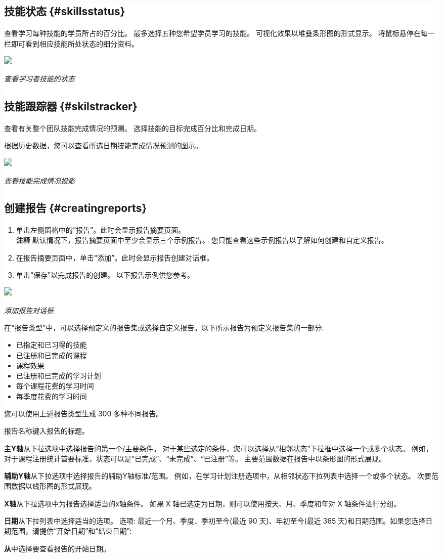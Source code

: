 ## 技能状态 {#skillsstatus}

查看学习每种技能的学员所占的百分比。 最多选择五种您希望学员学习的技能。 可视化效果以堆叠条形图的形式显示。 将鼠标悬停在每一栏即可看到相应技能所处状态的细分资料。

![](assets/manager-skills-status.png)

*查看学习者技能的状态*

## 技能跟踪器 {#skilstracker}

查看有关整个团队技能完成情况的预测。 选择技能的目标完成百分比和完成日期。

根据历史数据，您可以查看所选日期技能完成情况预测的图示。

![](assets/historical-data.png)

*查看技能完成情况投影*

## 创建报告 {#creatingreports}

1. 单击左侧窗格中的“报告”。此时会显示报告摘要页面。\
   **注释**
默认情况下，报告摘要页面中至少会显示三个示例报告。 您只能查看这些示例报告以了解如何创建和自定义报告。

1. 在报告摘要页面中，单击“添加”。此时会显示报告创建对话框。
1. 单击“保存”以完成报告的创建。 以下报告示例供您参考。

![](assets/add-report.png)

*添加报告对话框*

在“报告类型”中，可以选择预定义的报告集或选择自定义报告。以下所示报告为预定义报告集的一部分:

* 已指定和已习得的技能
* 已注册和已完成的课程
* 课程效果
* 已注册和已完成的学习计划
* 每个课程花费的学习时间
* 每季度花费的学习时间

您可以使用上述报告类型生成 300 多种不同报告。

报告名称键入报告的标题。

**主Y轴**&#x200B;从下拉选项中选择报告的第一个/主要条件。 对于某些选定的条件，您可以选择从“相邻状态”下拉框中选择一个或多个状态。 例如，对于课程注册统计首要标准，状态可以是“已完成”、“未完成”、“已注册”等。 主要范围数据在报告中以条形图的形式展现。

**辅助Y轴**&#x200B;从下拉选项中选择报告的辅助Y轴标准/范围。 例如，在学习计划注册选项中，从相邻状态下拉列表中选择一个或多个状态。 次要范围数据以线形图的形式展现。

**X轴**&#x200B;从下拉选项中为报告选择适当的x轴条件。 如果 X 轴已选定为日期，则可以使用按天、月、季度和年对 X 轴条件进行分组。

**日期**&#x200B;从下拉列表中选择适当的选项。 选项: 最近一个月、季度、季初至今(最近 90 天)、年初至今(最近 365 天)和日期范围。如果您选择日期范围，请提供“开始日期”和“结束日期”:

**从**&#x200B;中选择要查看报告的开始日期。
